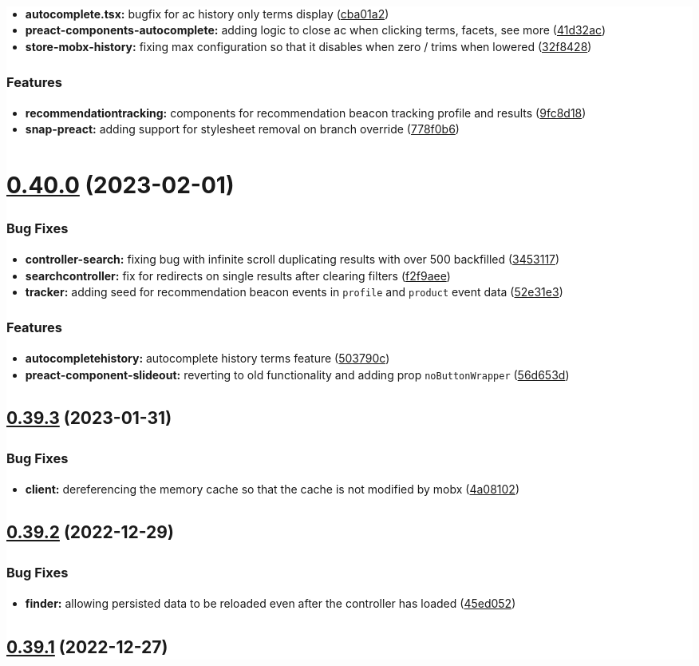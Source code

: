 - **autocomplete.tsx:** bugfix for ac history only terms display ([cba01a2](https://github.com/searchspring/snap/commit/cba01a2f1749a4d51cca62efad5d1fc136f156eb))
- **preact-components-autocomplete:** adding logic to close ac when clicking terms, facets, see more ([41d32ac](https://github.com/searchspring/snap/commit/41d32ac54cc07f78d776f53110192d7931e593af))
- **store-mobx-history:** fixing max configuration so that it disables when zero / trims when lowered ([32f8428](https://github.com/searchspring/snap/commit/32f84281710ee0239b73158178c8e879ca7410aa))

### Features

- **recommendationtracking:** components for recommendation beacon tracking profile and results ([9fc8d18](https://github.com/searchspring/snap/commit/9fc8d18a6d0baad6f918bcf4f145b94d507b2617))
- **snap-preact:** adding support for stylesheet removal on branch override ([778f0b6](https://github.com/searchspring/snap/commit/778f0b6d5fcdfd77beba5b668cb3f43d44fa205e))

# [0.40.0](https://github.com/searchspring/snap/compare/v0.39.3...v0.40.0) (2023-02-01)

### Bug Fixes

- **controller-search:** fixing bug with infinite scroll duplicating results with over 500 backfilled ([3453117](https://github.com/searchspring/snap/commit/345311741b2b548e7fb74f9a9e5f448de89fb67b))
- **searchcontroller:** fix for redirects on single results after clearing filters ([f2f9aee](https://github.com/searchspring/snap/commit/f2f9aee078fad6c5a17b35c81d5a1c905b47b88a))
- **tracker:** adding seed for recommendation beacon events in `profile` and `product` event data ([52e31e3](https://github.com/searchspring/snap/commit/52e31e32bf42cc1ed51941bd99e2a151ff2df4b8))

### Features

- **autocompletehistory:** autocomplete history terms feature ([503790c](https://github.com/searchspring/snap/commit/503790c64181bbed591e77990999fa2b6110f1a1))
- **preact-component-slideout:** reverting to old functionality and adding prop `noButtonWrapper` ([56d653d](https://github.com/searchspring/snap/commit/56d653dbb5274ae3162490003eb1ff848e090aff))

## [0.39.3](https://github.com/searchspring/snap/compare/v0.39.2...v0.39.3) (2023-01-31)

### Bug Fixes

- **client:** dereferencing the memory cache so that the cache is not modified by mobx ([4a08102](https://github.com/searchspring/snap/commit/4a08102c76665630656f1024458a0b7f7b6da96a))

## [0.39.2](https://github.com/searchspring/snap/compare/v0.39.1...v0.39.2) (2022-12-29)

### Bug Fixes

- **finder:** allowing persisted data to be reloaded even after the controller has loaded ([45ed052](https://github.com/searchspring/snap/commit/45ed0525cff35cb6c3448c4b1105256922b92d21))

## [0.39.1](https://github.com/searchspring/snap/compare/v0.39.0...v0.39.1) (2022-12-27)

